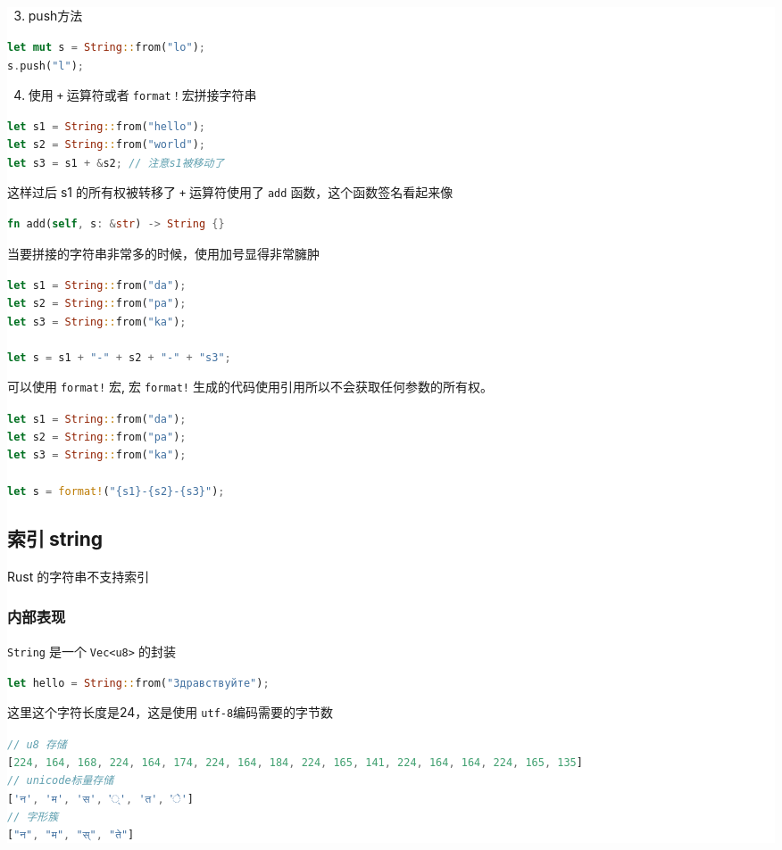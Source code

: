 3. push方法

```rust
let mut s = String::from("lo");
s.push("l");
```

4. 使用 `+` 运算符或者 `format！`宏拼接字符串

```rust
let s1 = String::from("hello");
let s2 = String::from("world");
let s3 = s1 + &s2; // 注意s1被移动了
```

这样过后 s1 的所有权被转移了 `+` 运算符使用了 `add` 函数，这个函数签名看起来像

```rust
fn add(self, s: &str) -> String {}
```



当要拼接的字符串非常多的时候，使用加号显得非常臃肿

```rust
let s1 = String::from("da");
let s2 = String::from("pa");
let s3 = String::from("ka");

let s = s1 + "-" + s2 + "-" + "s3";
```

可以使用 `format!` 宏, 宏 `format!` 生成的代码使用引用所以不会获取任何参数的所有权。

```rust
let s1 = String::from("da");
let s2 = String::from("pa");
let s3 = String::from("ka");

let s = format!("{s1}-{s2}-{s3}");
```

## 索引 string

Rust 的字符串不支持索引

### 内部表现

`String` 是一个 `Vec<u8>` 的封装

```rust
let hello = String::from("Здравствуйте");
```

这里这个字符长度是24，这是使用 `utf-8`编码需要的字节数

```rust
// u8 存储
[224, 164, 168, 224, 164, 174, 224, 164, 184, 224, 165, 141, 224, 164, 164, 224, 165, 135]
// unicode标量存储
['न', 'म', 'स', '्', 'त', 'े']
// 字形簇
["न", "म", "स्", "ते"]
```
